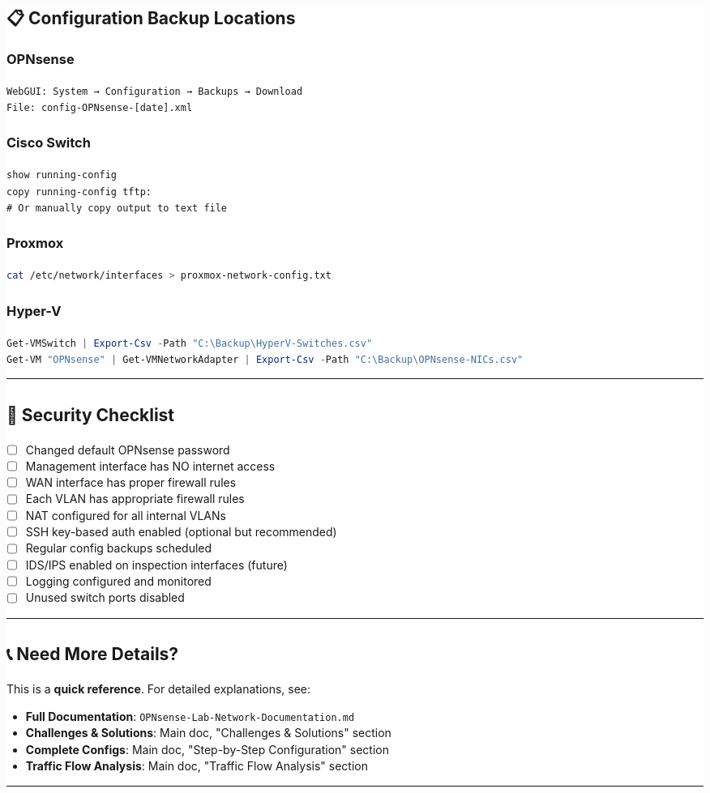 
## 📋 Configuration Backup Locations

### OPNsense

```
WebGUI: System → Configuration → Backups → Download
File: config-OPNsense-[date].xml
```

### Cisco Switch

```cisco
show running-config
copy running-config tftp:
# Or manually copy output to text file
```

### Proxmox

```bash
cat /etc/network/interfaces > proxmox-network-config.txt
```

### Hyper-V

```powershell
Get-VMSwitch | Export-Csv -Path "C:\Backup\HyperV-Switches.csv"
Get-VM "OPNsense" | Get-VMNetworkAdapter | Export-Csv -Path "C:\Backup\OPNsense-NICs.csv"
```

---

## 🔐 Security Checklist

- [ ] Changed default OPNsense password
- [ ] Management interface has NO internet access
- [ ] WAN interface has proper firewall rules
- [ ] Each VLAN has appropriate firewall rules
- [ ] NAT configured for all internal VLANs
- [ ] SSH key-based auth enabled (optional but recommended)
- [ ] Regular config backups scheduled
- [ ] IDS/IPS enabled on inspection interfaces (future)
- [ ] Logging configured and monitored
- [ ] Unused switch ports disabled

---

## 📞 Need More Details?

This is a **quick reference**. For detailed explanations, see:

- **Full Documentation**: `OPNsense-Lab-Network-Documentation.md`
- **Challenges & Solutions**: Main doc, "Challenges & Solutions" section
- **Complete Configs**: Main doc, "Step-by-Step Configuration" section
- **Traffic Flow Analysis**: Main doc, "Traffic Flow Analysis" section

---